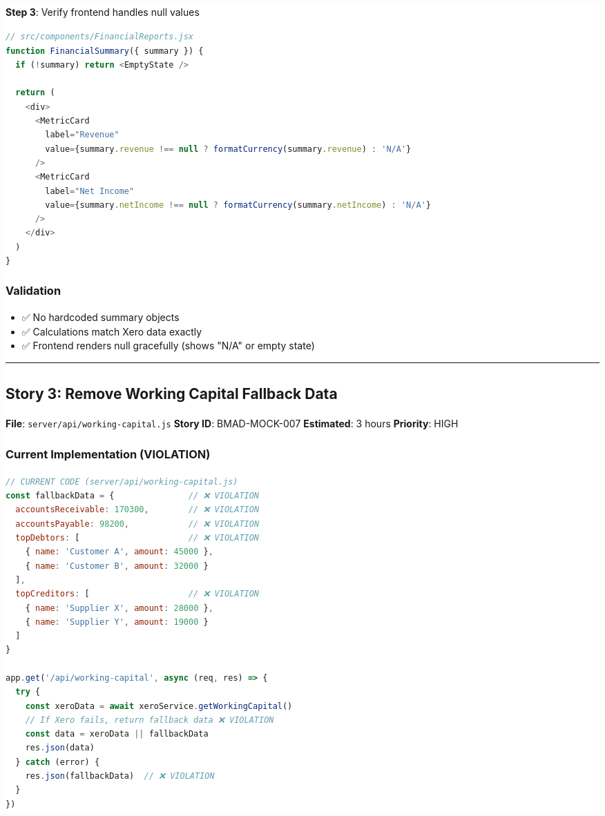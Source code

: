 
**Step 3**: Verify frontend handles null values
```javascript
// src/components/FinancialReports.jsx
function FinancialSummary({ summary }) {
  if (!summary) return <EmptyState />

  return (
    <div>
      <MetricCard
        label="Revenue"
        value={summary.revenue !== null ? formatCurrency(summary.revenue) : 'N/A'}
      />
      <MetricCard
        label="Net Income"
        value={summary.netIncome !== null ? formatCurrency(summary.netIncome) : 'N/A'}
      />
    </div>
  )
}
```

### Validation

- ✅ No hardcoded summary objects
- ✅ Calculations match Xero data exactly
- ✅ Frontend renders null gracefully (shows "N/A" or empty state)

---

## Story 3: Remove Working Capital Fallback Data

**File**: `server/api/working-capital.js`
**Story ID**: BMAD-MOCK-007
**Estimated**: 3 hours
**Priority**: HIGH

### Current Implementation (VIOLATION)

```javascript
// CURRENT CODE (server/api/working-capital.js)
const fallbackData = {               // ❌ VIOLATION
  accountsReceivable: 170300,        // ❌ VIOLATION
  accountsPayable: 98200,            // ❌ VIOLATION
  topDebtors: [                      // ❌ VIOLATION
    { name: 'Customer A', amount: 45000 },
    { name: 'Customer B', amount: 32000 }
  ],
  topCreditors: [                    // ❌ VIOLATION
    { name: 'Supplier X', amount: 28000 },
    { name: 'Supplier Y', amount: 19000 }
  ]
}

app.get('/api/working-capital', async (req, res) => {
  try {
    const xeroData = await xeroService.getWorkingCapital()
    // If Xero fails, return fallback data ❌ VIOLATION
    const data = xeroData || fallbackData
    res.json(data)
  } catch (error) {
    res.json(fallbackData)  // ❌ VIOLATION
  }
})
```
